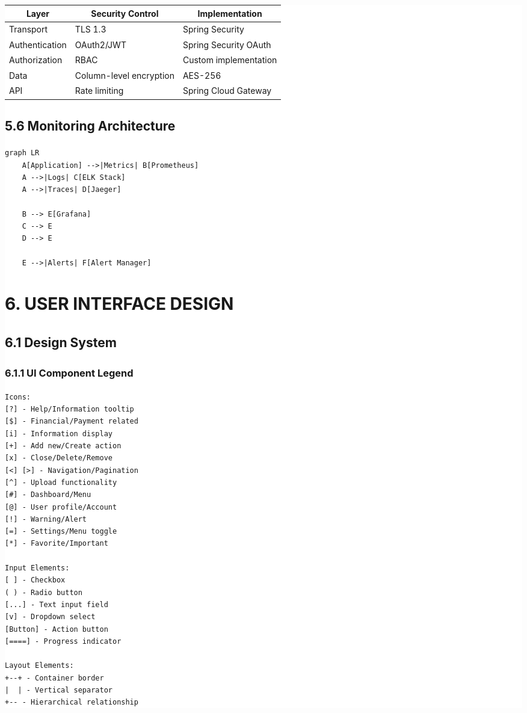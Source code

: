 | Layer | Security Control | Implementation |
| --- | --- | --- |
| Transport | TLS 1.3 | Spring Security |
| Authentication | OAuth2/JWT | Spring Security OAuth |
| Authorization | RBAC | Custom implementation |
| Data | Column-level encryption | AES-256 |
| API | Rate limiting | Spring Cloud Gateway |

## 5.6 Monitoring Architecture

```mermaid
graph LR
    A[Application] -->|Metrics| B[Prometheus]
    A -->|Logs| C[ELK Stack]
    A -->|Traces| D[Jaeger]
    
    B --> E[Grafana]
    C --> E
    D --> E
    
    E -->|Alerts| F[Alert Manager]
```

# 6. USER INTERFACE DESIGN

## 6.1 Design System

### 6.1.1 UI Component Legend

```
Icons:
[?] - Help/Information tooltip
[$] - Financial/Payment related
[i] - Information display
[+] - Add new/Create action
[x] - Close/Delete/Remove
[<] [>] - Navigation/Pagination
[^] - Upload functionality
[#] - Dashboard/Menu
[@] - User profile/Account
[!] - Warning/Alert
[=] - Settings/Menu toggle
[*] - Favorite/Important

Input Elements:
[ ] - Checkbox
( ) - Radio button
[...] - Text input field
[v] - Dropdown select
[Button] - Action button
[====] - Progress indicator

Layout Elements:
+--+ - Container border
|  | - Vertical separator
+-- - Hierarchical relationship
```

